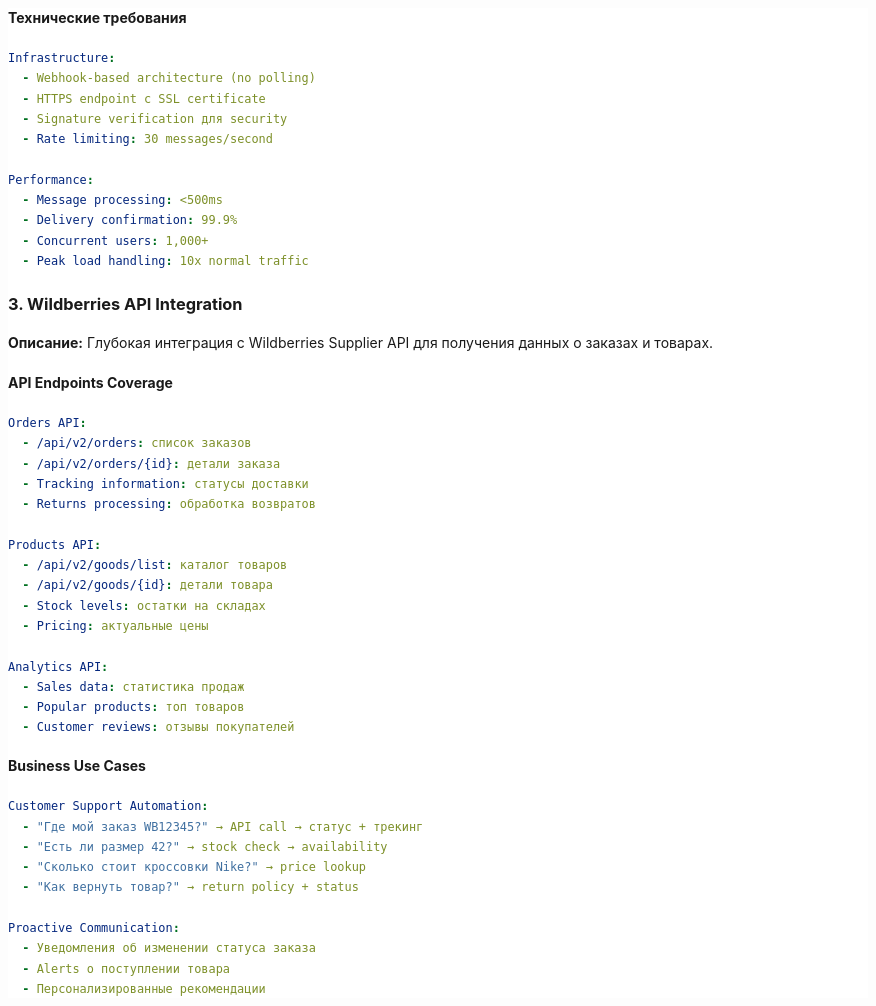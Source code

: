 #### Технические требования
```yaml
Infrastructure:
  - Webhook-based architecture (no polling)
  - HTTPS endpoint с SSL certificate
  - Signature verification для security
  - Rate limiting: 30 messages/second
  
Performance:
  - Message processing: <500ms
  - Delivery confirmation: 99.9%
  - Concurrent users: 1,000+
  - Peak load handling: 10x normal traffic
```

### 3. Wildberries API Integration

**Описание:** Глубокая интеграция с Wildberries Supplier API для получения данных о заказах и товарах.

#### API Endpoints Coverage
```yaml
Orders API:
  - /api/v2/orders: список заказов
  - /api/v2/orders/{id}: детали заказа
  - Tracking information: статусы доставки
  - Returns processing: обработка возвратов
  
Products API:
  - /api/v2/goods/list: каталог товаров
  - /api/v2/goods/{id}: детали товара
  - Stock levels: остатки на складах
  - Pricing: актуальные цены
  
Analytics API:
  - Sales data: статистика продаж
  - Popular products: топ товаров
  - Customer reviews: отзывы покупателей
```

#### Business Use Cases
```yaml
Customer Support Automation:
  - "Где мой заказ WB12345?" → API call → статус + трекинг
  - "Есть ли размер 42?" → stock check → availability
  - "Сколько стоит кроссовки Nike?" → price lookup
  - "Как вернуть товар?" → return policy + status
  
Proactive Communication:
  - Уведомления об изменении статуса заказа
  - Alerts о поступлении товара
  - Персонализированные рекомендации
```
